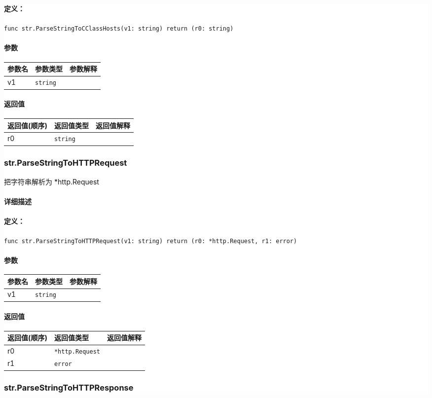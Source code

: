 

#### 定义：

`func str.ParseStringToCClassHosts(v1: string) return (r0: string)`


#### 参数

|参数名|参数类型|参数解释|
|:-----------|:---------- |:-----------|
| v1 | `string` |   |





#### 返回值

|返回值(顺序)|返回值类型|返回值解释|
|:-----------|:---------- |:-----------|
| r0 | `string` |   |


 
### str.ParseStringToHTTPRequest

把字符串解析为 *http.Request

#### 详细描述



#### 定义：

`func str.ParseStringToHTTPRequest(v1: string) return (r0: *http.Request, r1: error)`


#### 参数

|参数名|参数类型|参数解释|
|:-----------|:---------- |:-----------|
| v1 | `string` |   |





#### 返回值

|返回值(顺序)|返回值类型|返回值解释|
|:-----------|:---------- |:-----------|
| r0 | `*http.Request` |   |
| r1 | `error` |   |


 
### str.ParseStringToHTTPResponse
